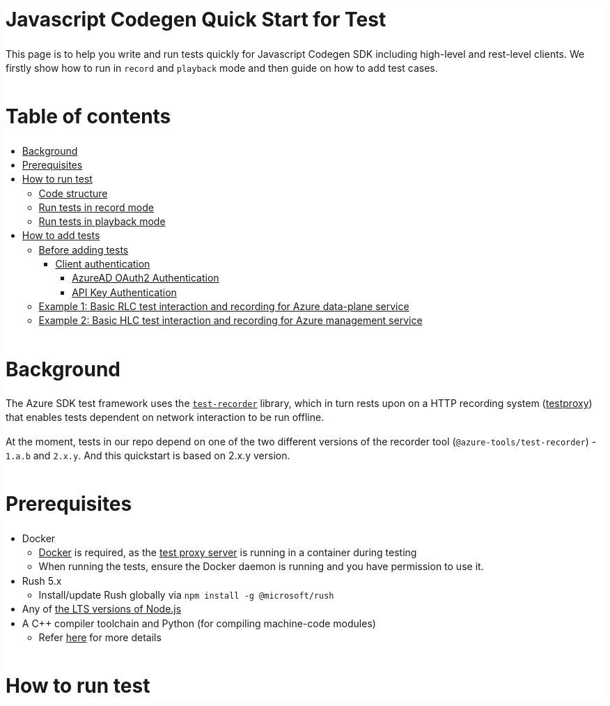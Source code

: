 # Javascript Codegen Quick Start for Test

This page is to help you write and run tests quickly for Javascript Codegen SDK including high-level and rest-level clients. We firstly show how to run in `record` and `playback` mode and then guide on how to add test cases.

# Table of contents

- [Background](#background)
- [Prerequisites](#prerequisites)
- [How to run test](#how-to-run-test)
  - [Code structure](#code-structure)
  - [Run tests in record mode](#run-tests-in-record-mode)
  - [Run tests in playback mode](#run-tests-in-playback-mode)
- [How to add tests](#how-to-add-tests)
  - [Before adding tests](#before-adding-tests)
    - [Client authentication](#client-authentication)
      - [AzureAD OAuth2 Authentication](#azuread-oauth2-authentication)
      - [API Key Authentication](#api-key-authentication)
  - [Example 1: Basic RLC test interaction and recording for Azure data-plane service](#example-1-basic-rlc-test-interaction-and-recording-for-azure-data-plane-service)
  - [Example 2: Basic HLC test interaction and recording for Azure management service](#example-2-basic-hlc-test-interaction-and-recording-for-azure-management-service)

# Background

The Azure SDK test framework uses the [`test-recorder`](https://github.com/Azure/azure-sdk-for-js/blob/main/sdk/test-utils/recorder/README.md) library, which in turn rests upon on a HTTP recording system ([testproxy](https://github.com/Azure/azure-sdk-tools/tree/main/tools/test-proxy)) that enables tests dependent on network interaction to be run offline.

At the moment, tests in our repo depend on one of the two different versions of the recorder tool (`@azure-tools/test-recorder`) - `1.a.b` and `2.x.y`. And this quickstart is based on 2.x.y version.

# Prerequisites

- Docker
  - [Docker](https://www.docker.com/get-started/) is required, as the [test proxy server](https://github.com/Azure/azure-sdk-tools/tree/main/tools/test-proxy) is running in a container during testing
  - When running the tests, ensure the Docker daemon is running and you have permission to use it.
- Rush 5.x
  - Install/update Rush globally via `npm install -g @microsoft/rush`
- Any of [the LTS versions of Node.js](https://github.com/nodejs/release#release-schedule)
- A C++ compiler toolchain and Python (for compiling machine-code modules)
  - Refer [here](https://github.com/Azure/azure-sdk-for-js/blob/main/CONTRIBUTING.md#prerequisites) for more details

# How to run test
